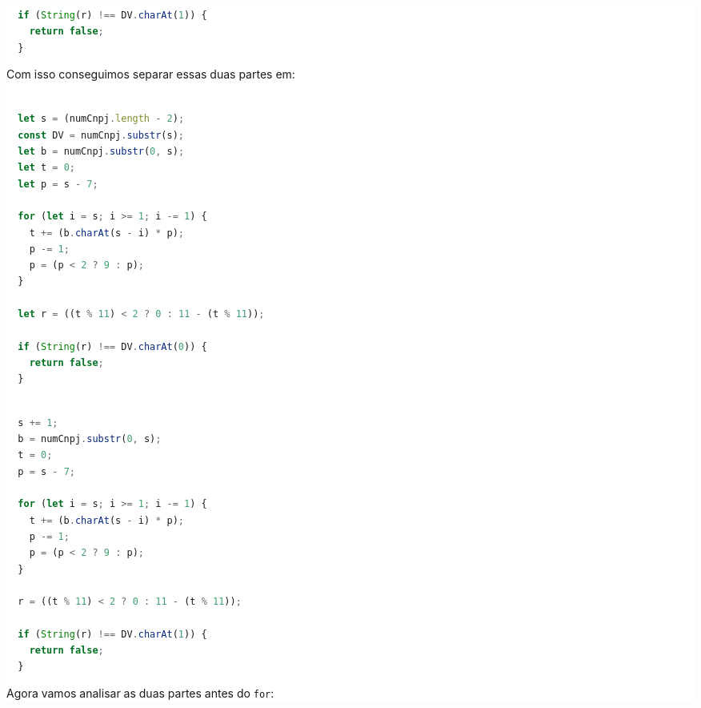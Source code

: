 ```js
  if (String(r) !== DV.charAt(1)) {
    return false;
  } 

```

Com isso conseguimos separar essas duas partes em:

```js

  let s = (numCnpj.length - 2);
  const DV = numCnpj.substr(s);
  let b = numCnpj.substr(0, s);
  let t = 0;
  let p = s - 7;

  for (let i = s; i >= 1; i -= 1) {
    t += (b.charAt(s - i) * p);
    p -= 1;
    p = (p < 2 ? 9 : p);
  }

  let r = ((t % 11) < 2 ? 0 : 11 - (t % 11));

  if (String(r) !== DV.charAt(0)) {
    return false;
  }

```

```js

  s += 1;
  b = numCnpj.substr(0, s);
  t = 0;
  p = s - 7;

  for (let i = s; i >= 1; i -= 1) {
    t += (b.charAt(s - i) * p);
    p -= 1;
    p = (p < 2 ? 9 : p);
  }

  r = ((t % 11) < 2 ? 0 : 11 - (t % 11));

  if (String(r) !== DV.charAt(1)) {
    return false;
  } 

```

Agora vamos analisar as duas partes antes do `for`:
